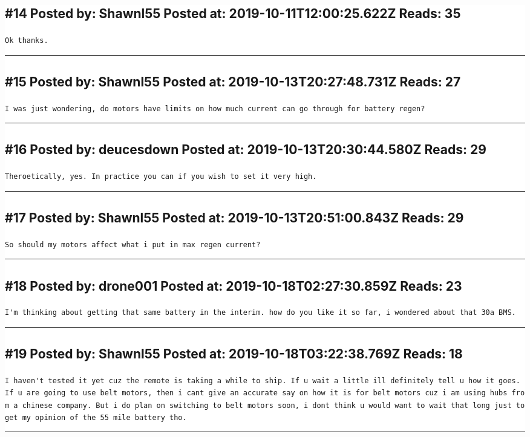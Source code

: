 ## \#14 Posted by: Shawnl55 Posted at: 2019-10-11T12:00:25.622Z Reads: 35

```
Ok thanks.
```

---
## \#15 Posted by: Shawnl55 Posted at: 2019-10-13T20:27:48.731Z Reads: 27

```
I was just wondering, do motors have limits on how much current can go through for battery regen?
```

---
## \#16 Posted by: deucesdown Posted at: 2019-10-13T20:30:44.580Z Reads: 29

```
Theroetically, yes. In practice you can if you wish to set it very high.
```

---
## \#17 Posted by: Shawnl55 Posted at: 2019-10-13T20:51:00.843Z Reads: 29

```
So should my motors affect what i put in max regen current?
```

---
## \#18 Posted by: drone001 Posted at: 2019-10-18T02:27:30.859Z Reads: 23

```
I'm thinking about getting that same battery in the interim. how do you like it so far, i wondered about that 30a BMS.
```

---
## \#19 Posted by: Shawnl55 Posted at: 2019-10-18T03:22:38.769Z Reads: 18

```
I haven't tested it yet cuz the remote is taking a while to ship. If u wait a little ill definitely tell u how it goes. If u are going to use belt motors, then i cant give an accurate say on how it is for belt motors cuz i am using hubs from a chinese company. But i do plan on switching to belt motors soon, i dont think u would want to wait that long just to get my opinion of the 55 mile battery tho.
```

---